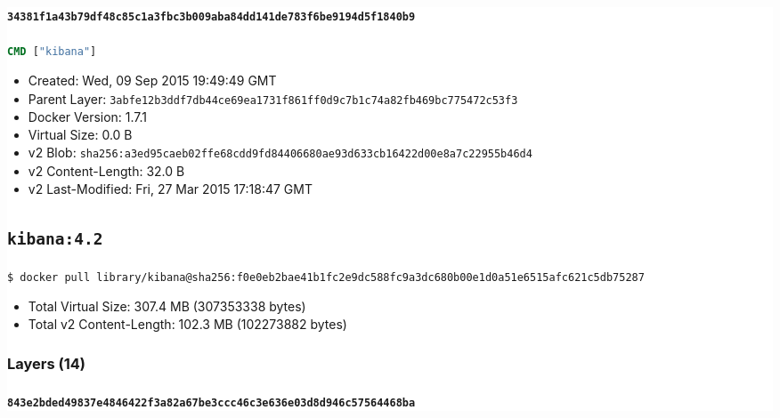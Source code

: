 #### `34381f1a43b79df48c85c1a3fbc3b009aba84dd141de783f6be9194d5f1840b9`

```dockerfile
CMD ["kibana"]
```

-	Created: Wed, 09 Sep 2015 19:49:49 GMT
-	Parent Layer: `3abfe12b3ddf7db44ce69ea1731f861ff0d9c7b1c74a82fb469bc775472c53f3`
-	Docker Version: 1.7.1
-	Virtual Size: 0.0 B
-	v2 Blob: `sha256:a3ed95caeb02ffe68cdd9fd84406680ae93d633cb16422d00e8a7c22955b46d4`
-	v2 Content-Length: 32.0 B
-	v2 Last-Modified: Fri, 27 Mar 2015 17:18:47 GMT

## `kibana:4.2`

```console
$ docker pull library/kibana@sha256:f0e0eb2bae41b1fc2e9dc588fc9a3dc680b00e1d0a51e6515afc621c5db75287
```

-	Total Virtual Size: 307.4 MB (307353338 bytes)
-	Total v2 Content-Length: 102.3 MB (102273882 bytes)

### Layers (14)

#### `843e2bded49837e4846422f3a82a67be3ccc46c3e636e03d8d946c57564468ba`

```dockerfile
